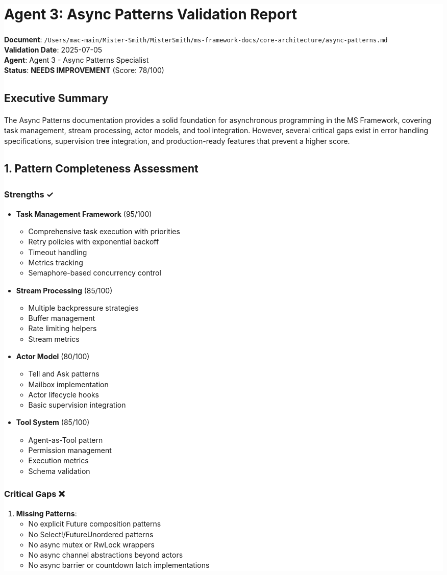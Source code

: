 # Agent 3: Async Patterns Validation Report

**Document**: `/Users/mac-main/Mister-Smith/MisterSmith/ms-framework-docs/core-architecture/async-patterns.md`  
**Validation Date**: 2025-07-05  
**Agent**: Agent 3 - Async Patterns Specialist  
**Status**: **NEEDS IMPROVEMENT** (Score: 78/100)

## Executive Summary

The Async Patterns documentation provides a solid foundation for asynchronous programming in the MS Framework, covering task management, stream processing, actor models, and tool integration. However, several critical gaps exist in error handling specifications, supervision tree integration, and production-ready features that prevent a higher score.

## 1. Pattern Completeness Assessment

### Strengths ✓
- **Task Management Framework** (95/100)
  - Comprehensive task execution with priorities
  - Retry policies with exponential backoff
  - Timeout handling
  - Metrics tracking
  - Semaphore-based concurrency control

- **Stream Processing** (85/100)
  - Multiple backpressure strategies
  - Buffer management
  - Rate limiting helpers
  - Stream metrics

- **Actor Model** (80/100)
  - Tell and Ask patterns
  - Mailbox implementation
  - Actor lifecycle hooks
  - Basic supervision integration

- **Tool System** (85/100)
  - Agent-as-Tool pattern
  - Permission management
  - Execution metrics
  - Schema validation

### Critical Gaps ❌
1. **Missing Patterns**:
   - No explicit Future composition patterns
   - No Select!/FutureUnordered patterns
   - No async mutex or RwLock wrappers
   - No async channel abstractions beyond actors
   - No async barrier or countdown latch implementations
